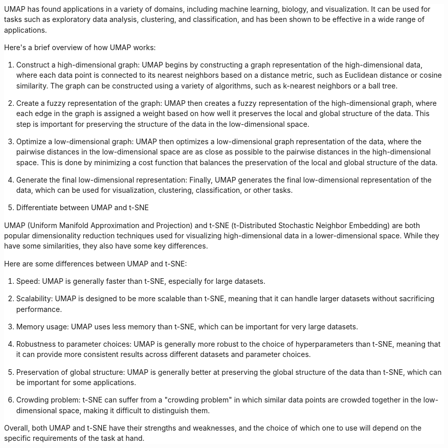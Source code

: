 UMAP has found applications in a variety of domains, including machine learning, biology, and visualization. It can be used for tasks such as exploratory data analysis, clustering, and classification, and has been shown to be effective in a wide range of applications.

Here's a brief overview of how UMAP works:

1.  Construct a high-dimensional graph: UMAP begins by constructing a graph representation of the high-dimensional data, where each data point is connected to its nearest neighbors based on a distance metric, such as Euclidean distance or cosine similarity. The graph can be constructed using a variety of algorithms, such as k-nearest neighbors or a ball tree.
    
2.  Create a fuzzy representation of the graph: UMAP then creates a fuzzy representation of the high-dimensional graph, where each edge in the graph is assigned a weight based on how well it preserves the local and global structure of the data. This step is important for preserving the structure of the data in the low-dimensional space.
    
3.  Optimize a low-dimensional graph: UMAP then optimizes a low-dimensional graph representation of the data, where the pairwise distances in the low-dimensional space are as close as possible to the pairwise distances in the high-dimensional space. This is done by minimizing a cost function that balances the preservation of the local and global structure of the data.
    
4.  Generate the final low-dimensional representation: Finally, UMAP generates the final low-dimensional representation of the data, which can be used for visualization, clustering, classification, or other tasks.
    

  

42.  Differentiate between UMAP and t-SNE
    

UMAP (Uniform Manifold Approximation and Projection) and t-SNE (t-Distributed Stochastic Neighbor Embedding) are both popular dimensionality reduction techniques used for visualizing high-dimensional data in a lower-dimensional space. While they have some similarities, they also have some key differences.

Here are some differences between UMAP and t-SNE:

1.  Speed: UMAP is generally faster than t-SNE, especially for large datasets.
    
2.  Scalability: UMAP is designed to be more scalable than t-SNE, meaning that it can handle larger datasets without sacrificing performance.
    
3.  Memory usage: UMAP uses less memory than t-SNE, which can be important for very large datasets.
    
4.  Robustness to parameter choices: UMAP is generally more robust to the choice of hyperparameters than t-SNE, meaning that it can provide more consistent results across different datasets and parameter choices.
    
5.  Preservation of global structure: UMAP is generally better at preserving the global structure of the data than t-SNE, which can be important for some applications.
    
6.  Crowding problem: t-SNE can suffer from a "crowding problem" in which similar data points are crowded together in the low-dimensional space, making it difficult to distinguish them.
    

Overall, both UMAP and t-SNE have their strengths and weaknesses, and the choice of which one to use will depend on the specific requirements of the task at hand.

  
